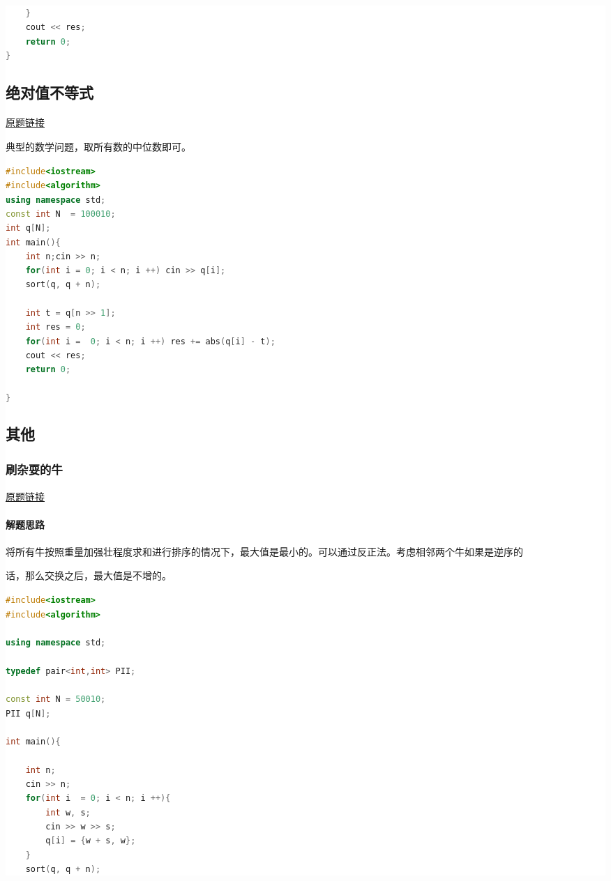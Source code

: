 ```c++
    }
    cout << res;
    return 0;
}
```

## 绝对值不等式

[原题链接](https://www.acwing.com/problem/content/106/)

典型的数学问题，取所有数的中位数即可。

```c++
#include<iostream>
#include<algorithm>
using namespace std;
const int N  = 100010;
int q[N];
int main(){
    int n;cin >> n;
    for(int i = 0; i < n; i ++) cin >> q[i];
    sort(q, q + n);
    
    int t = q[n >> 1];
    int res = 0;
    for(int i =  0; i < n; i ++) res += abs(q[i] - t);
    cout << res;
    return 0;
    
}
```

## 其他

### 刷杂耍的牛

[原题链接](https://www.acwing.com/problem/content/127/)

#### 解题思路

将所有牛按照重量加强壮程度求和进行排序的情况下，最大值是最小的。可以通过反正法。考虑相邻两个牛如果是逆序的

话，那么交换之后，最大值是不增的。

```c++
#include<iostream>
#include<algorithm>

using namespace std;

typedef pair<int,int> PII;

const int N = 50010;
PII q[N];

int main(){
    
    int n;
    cin >> n;
    for(int i  = 0; i < n; i ++){
        int w, s;
        cin >> w >> s;
        q[i] = {w + s, w};
    }
    sort(q, q + n);
```